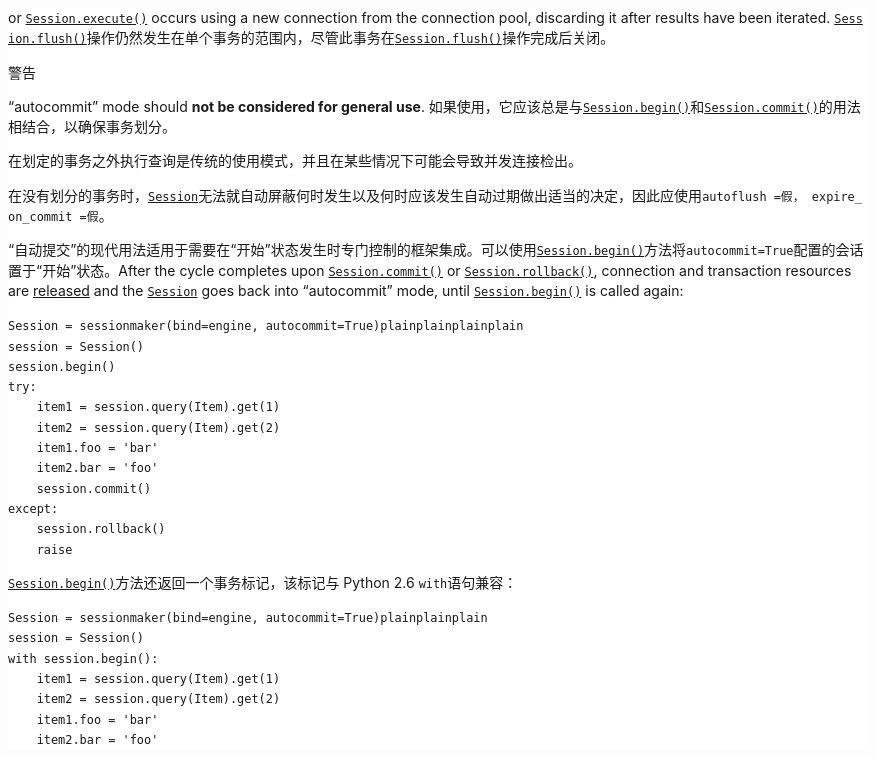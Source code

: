 or [`Session.execute()`](session_api.html#sqlalchemy.orm.session.Session.execute "sqlalchemy.orm.session.Session.execute")
occurs using a new connection from the connection pool, discarding it
after results have been iterated. [`Session.flush()`](session_api.html#sqlalchemy.orm.session.Session.flush "sqlalchemy.orm.session.Session.flush")操作仍然发生在单个事务的范围内，尽管此事务在[`Session.flush()`](session_api.html#sqlalchemy.orm.session.Session.flush "sqlalchemy.orm.session.Session.flush")操作完成后关闭。

警告

“autocommit” mode should **not be considered for general use**.
如果使用，它应该总是与[`Session.begin()`](session_api.html#sqlalchemy.orm.session.Session.begin "sqlalchemy.orm.session.Session.begin")和[`Session.commit()`](session_api.html#sqlalchemy.orm.session.Session.commit "sqlalchemy.orm.session.Session.commit")的用法相结合，以确保事务划分。

在划定的事务之外执行查询是传统的使用模式，并且在某些情况下可能会导致并发连接检出。

在没有划分的事务时，[`Session`](session_api.html#sqlalchemy.orm.session.Session "sqlalchemy.orm.session.Session")无法就自动屏蔽何时发生以及何时应该发生自动过期做出适当的决定，因此应使用`autoflush =假， expire_on_commit =假`。

“自动提交”的现代用法适用于需要在“开始”状态发生时专门控制的框架集成。可以使用[`Session.begin()`](session_api.html#sqlalchemy.orm.session.Session.begin "sqlalchemy.orm.session.Session.begin")方法将`autocommit=True`配置的会话置于“开始”状态。After the cycle completes upon
[`Session.commit()`](session_api.html#sqlalchemy.orm.session.Session.commit "sqlalchemy.orm.session.Session.commit")
or [`Session.rollback()`](session_api.html#sqlalchemy.orm.session.Session.rollback "sqlalchemy.orm.session.Session.rollback"),
connection and transaction resources are
[released](glossary.html#term-released) and the [`Session`](session_api.html#sqlalchemy.orm.session.Session "sqlalchemy.orm.session.Session")
goes back into “autocommit” mode, until [`Session.begin()`](session_api.html#sqlalchemy.orm.session.Session.begin "sqlalchemy.orm.session.Session.begin")
is called again:

    Session = sessionmaker(bind=engine, autocommit=True)plainplainplainplain
    session = Session()
    session.begin()
    try:
        item1 = session.query(Item).get(1)
        item2 = session.query(Item).get(2)
        item1.foo = 'bar'
        item2.bar = 'foo'
        session.commit()
    except:
        session.rollback()
        raise

[`Session.begin()`](session_api.html#sqlalchemy.orm.session.Session.begin "sqlalchemy.orm.session.Session.begin")方法还返回一个事务标记，该标记与 Python
2.6 `with`语句兼容：

    Session = sessionmaker(bind=engine, autocommit=True)plainplainplain
    session = Session()
    with session.begin():
        item1 = session.query(Item).get(1)
        item2 = session.query(Item).get(2)
        item1.foo = 'bar'
        item2.bar = 'foo'

